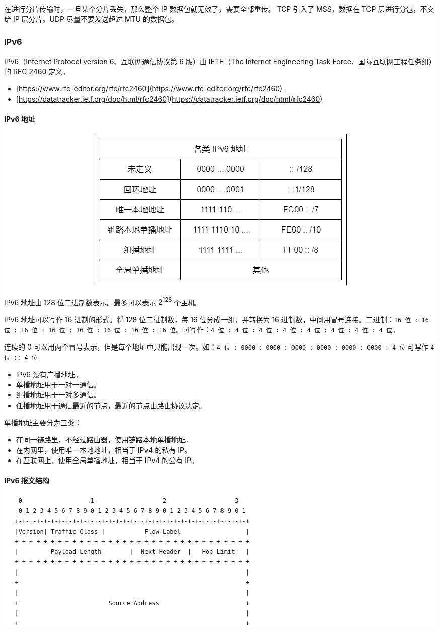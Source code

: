 在进行分片传输时，一旦某个分片丢失，那么整个 IP 数据包就无效了，需要全部重传。
TCP 引入了 MSS，数据在 TCP 层进行分包，不交给 IP 层分片。UDP 尽量不要发送超过 MTU 的数据包。

### IPv6

IPv6（Internet Protocol version 6、互联网通信协议第 6 版）由 IETF（The Internet Engineering Task Force、国际互联网工程任务组） 的 RFC 2460 定义。

- [https://www.rfc-editor.org/rfc/rfc2460](https://www.rfc-editor.org/rfc/rfc2460)
- [https://datatracker.ietf.org/doc/html/rfc2460](https://datatracker.ietf.org/doc/html/rfc2460)

#### IPv6 地址

<div style="text-align: center; margin: 5px auto">
<img src="/image/computer-science/protocol/ip/ipv6_address.drawio.png">
</div>

IPv6 地址由 128 位二进制数表示。最多可以表示 $2^{128}$ 个主机。

IPv6 地址可以写作 16 进制的形式。将 128 位二进制数，每 16 位分成一组，并转换为 16 进制数，中间用冒号连接。二进制：`16 位 : 16 位 : 16 位 : 16 位 : 16 位 : 16 位 : 16 位 : 16 位`。可写作：`4 位 : 4 位 : 4 位 : 4 位 : 4 位 : 4 位 : 4 位 : 4 位`。

连续的 0 可以用两个冒号表示，但是每个地址中只能出现一次。如：`4 位 : 0000 : 0000 : 0000 : 0000 : 0000 : 0000 : 4 位` 可写作 `4 位 :: 4 位`

- IPv6 没有广播地址。
- 单播地址用于一对一通信。
- 组播地址用于一对多通信。
- 任播地址用于通信最近的节点，最近的节点由路由协议决定。

单播地址主要分为三类：

- 在同一链路里，不经过路由器，使用链路本地单播地址。
- 在内网里，使用唯一本地地址，相当于 IPv4 的私有 IP。
- 在互联网上，使用全局单播地址，相当于 IPv4 的公有 IP。

#### IPv6 报文结构

```
    0                   1                   2                   3
    0 1 2 3 4 5 6 7 8 9 0 1 2 3 4 5 6 7 8 9 0 1 2 3 4 5 6 7 8 9 0 1
   +-+-+-+-+-+-+-+-+-+-+-+-+-+-+-+-+-+-+-+-+-+-+-+-+-+-+-+-+-+-+-+-+
   |Version| Traffic Class |           Flow Label                  |
   +-+-+-+-+-+-+-+-+-+-+-+-+-+-+-+-+-+-+-+-+-+-+-+-+-+-+-+-+-+-+-+-+
   |         Payload Length        |  Next Header  |   Hop Limit   |
   +-+-+-+-+-+-+-+-+-+-+-+-+-+-+-+-+-+-+-+-+-+-+-+-+-+-+-+-+-+-+-+-+
   |                                                               |
   +                                                               +
   |                                                               |
   +                         Source Address                        +
   |                                                               |
   +                                                               +
```